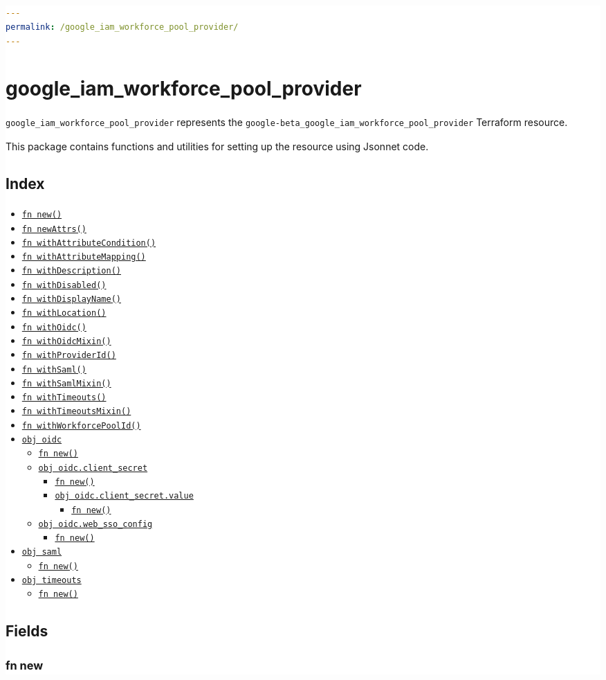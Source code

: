 ```yaml
---
permalink: /google_iam_workforce_pool_provider/
---
```


# google_iam_workforce_pool_provider

`google_iam_workforce_pool_provider` represents the `google-beta_google_iam_workforce_pool_provider` Terraform resource.



This package contains functions and utilities for setting up the resource using Jsonnet code.


## Index

* [`fn new()`](#fn-new)
* [`fn newAttrs()`](#fn-newattrs)
* [`fn withAttributeCondition()`](#fn-withattributecondition)
* [`fn withAttributeMapping()`](#fn-withattributemapping)
* [`fn withDescription()`](#fn-withdescription)
* [`fn withDisabled()`](#fn-withdisabled)
* [`fn withDisplayName()`](#fn-withdisplayname)
* [`fn withLocation()`](#fn-withlocation)
* [`fn withOidc()`](#fn-withoidc)
* [`fn withOidcMixin()`](#fn-withoidcmixin)
* [`fn withProviderId()`](#fn-withproviderid)
* [`fn withSaml()`](#fn-withsaml)
* [`fn withSamlMixin()`](#fn-withsamlmixin)
* [`fn withTimeouts()`](#fn-withtimeouts)
* [`fn withTimeoutsMixin()`](#fn-withtimeoutsmixin)
* [`fn withWorkforcePoolId()`](#fn-withworkforcepoolid)
* [`obj oidc`](#obj-oidc)
  * [`fn new()`](#fn-oidcnew)
  * [`obj oidc.client_secret`](#obj-oidcclient_secret)
    * [`fn new()`](#fn-oidcclient_secretnew)
    * [`obj oidc.client_secret.value`](#obj-oidcclient_secretvalue)
      * [`fn new()`](#fn-oidcclient_secretvaluenew)
  * [`obj oidc.web_sso_config`](#obj-oidcweb_sso_config)
    * [`fn new()`](#fn-oidcweb_sso_confignew)
* [`obj saml`](#obj-saml)
  * [`fn new()`](#fn-samlnew)
* [`obj timeouts`](#obj-timeouts)
  * [`fn new()`](#fn-timeoutsnew)

## Fields

### fn new
